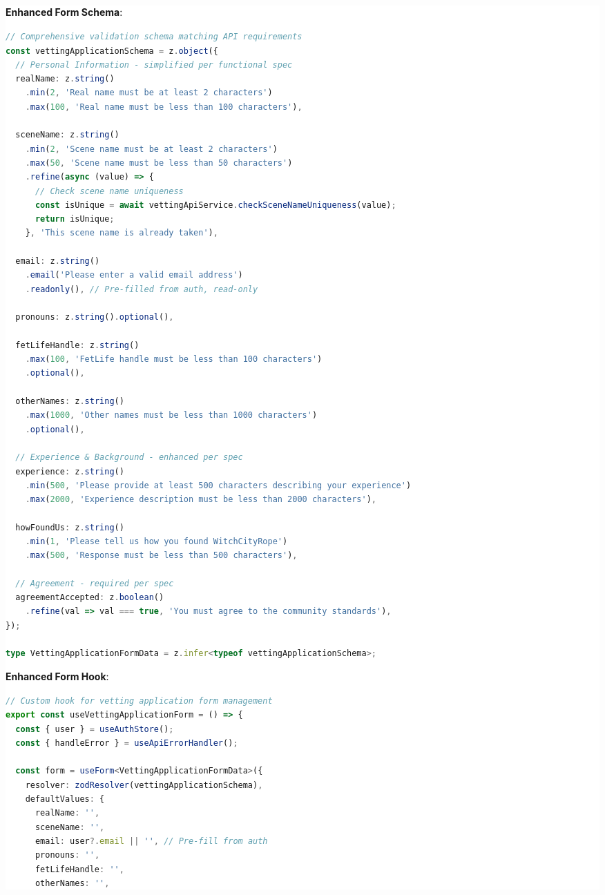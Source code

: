 **Enhanced Form Schema**:
```typescript
// Comprehensive validation schema matching API requirements
const vettingApplicationSchema = z.object({
  // Personal Information - simplified per functional spec
  realName: z.string()
    .min(2, 'Real name must be at least 2 characters')
    .max(100, 'Real name must be less than 100 characters'),

  sceneName: z.string()
    .min(2, 'Scene name must be at least 2 characters')
    .max(50, 'Scene name must be less than 50 characters')
    .refine(async (value) => {
      // Check scene name uniqueness
      const isUnique = await vettingApiService.checkSceneNameUniqueness(value);
      return isUnique;
    }, 'This scene name is already taken'),

  email: z.string()
    .email('Please enter a valid email address')
    .readonly(), // Pre-filled from auth, read-only

  pronouns: z.string().optional(),

  fetLifeHandle: z.string()
    .max(100, 'FetLife handle must be less than 100 characters')
    .optional(),

  otherNames: z.string()
    .max(1000, 'Other names must be less than 1000 characters')
    .optional(),

  // Experience & Background - enhanced per spec
  experience: z.string()
    .min(500, 'Please provide at least 500 characters describing your experience')
    .max(2000, 'Experience description must be less than 2000 characters'),

  howFoundUs: z.string()
    .min(1, 'Please tell us how you found WitchCityRope')
    .max(500, 'Response must be less than 500 characters'),

  // Agreement - required per spec
  agreementAccepted: z.boolean()
    .refine(val => val === true, 'You must agree to the community standards'),
});

type VettingApplicationFormData = z.infer<typeof vettingApplicationSchema>;
```

**Enhanced Form Hook**:
```typescript
// Custom hook for vetting application form management
export const useVettingApplicationForm = () => {
  const { user } = useAuthStore();
  const { handleError } = useApiErrorHandler();

  const form = useForm<VettingApplicationFormData>({
    resolver: zodResolver(vettingApplicationSchema),
    defaultValues: {
      realName: '',
      sceneName: '',
      email: user?.email || '', // Pre-fill from auth
      pronouns: '',
      fetLifeHandle: '',
      otherNames: '',
```